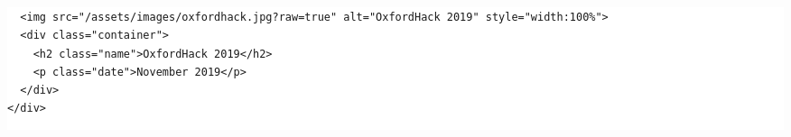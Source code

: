       <img src="/assets/images/oxfordhack.jpg?raw=true" alt="OxfordHack 2019" style="width:100%">
      <div class="container">
        <h2 class="name">OxfordHack 2019</h2>
        <p class="date">November 2019</p>
      </div>
    </div>
  </div>
  <div class="column">
    <div class="card">